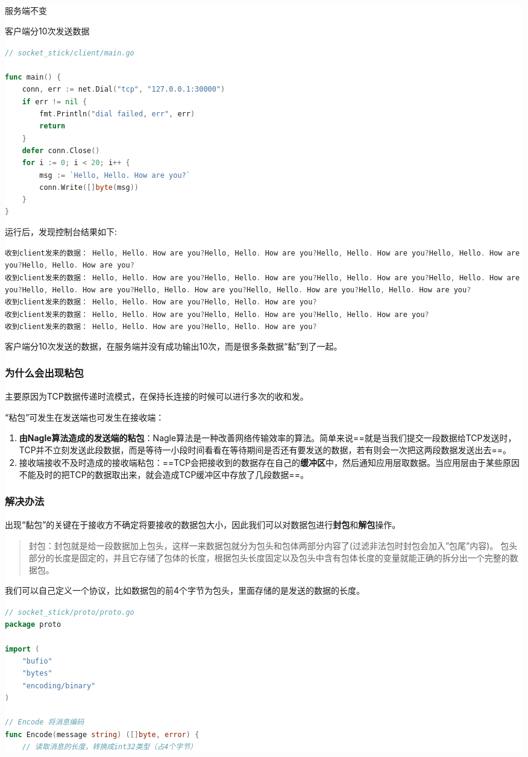 服务端不变

客户端分10次发送数据

```go
// socket_stick/client/main.go

func main() {
	conn, err := net.Dial("tcp", "127.0.0.1:30000")
	if err != nil {
		fmt.Println("dial failed, err", err)
		return
	}
	defer conn.Close()
	for i := 0; i < 20; i++ {
		msg := `Hello, Hello. How are you?`
		conn.Write([]byte(msg))
	}
}
```

运行后，发现控制台结果如下:

```go
收到client发来的数据： Hello, Hello. How are you?Hello, Hello. How are you?Hello, Hello. How are you?Hello, Hello. How are you?Hello, Hello. How are you?
收到client发来的数据： Hello, Hello. How are you?Hello, Hello. How are you?Hello, Hello. How are you?Hello, Hello. How are you?Hello, Hello. How are you?Hello, Hello. How are you?Hello, Hello. How are you?Hello, Hello. How are you?
收到client发来的数据： Hello, Hello. How are you?Hello, Hello. How are you?
收到client发来的数据： Hello, Hello. How are you?Hello, Hello. How are you?Hello, Hello. How are you?
收到client发来的数据： Hello, Hello. How are you?Hello, Hello. How are you?
```

客户端分10次发送的数据，在服务端并没有成功输出10次，而是很多条数据“黏”到了一起。

### 为什么会出现粘包

主要原因为TCP数据传递时流模式，在保持长连接的时候可以进行多次的收和发。

“粘包”可发生在发送端也可发生在接收端：

1. **由Nagle算法造成的发送端的粘包**：Nagle算法是一种改善网络传输效率的算法。简单来说==就是当我们提交一段数据给TCP发送时，TCP并不立刻发送此段数据，而是等待一小段时间看看在等待期间是否还有要发送的数据，若有则会一次把这两段数据发送出去==。
2. 接收端接收不及时造成的接收端粘包：==TCP会把接收到的数据存在自己的**缓冲区**中，然后通知应用层取数据。当应用层由于某些原因不能及时的把TCP的数据取出来，就会造成TCP缓冲区中存放了几段数据==。

### 解决办法

出现“黏包”的关键在于接收方不确定将要接收的数据包大小，因此我们可以对数据包进行**封包**和**解包**操作。

> 封包：封包就是给一段数据加上包头，这样一来数据包就分为包头和包体两部分内容了(过滤非法包时封包会加入”包尾”内容)。
> 包头部分的长度是固定的，并且它存储了包体的长度，根据包头长度固定以及包头中含有包体长度的变量就能正确的拆分出一个完整的数据包。

我们可以自己定义一个协议，比如数据包的前4个字节为包头，里面存储的是发送的数据的长度。

```go
// socket_stick/proto/proto.go
package proto

import (
	"bufio"
	"bytes"
	"encoding/binary"
)

// Encode 将消息编码
func Encode(message string) ([]byte, error) {
	// 读取消息的长度，转换成int32类型（占4个字节）
```
